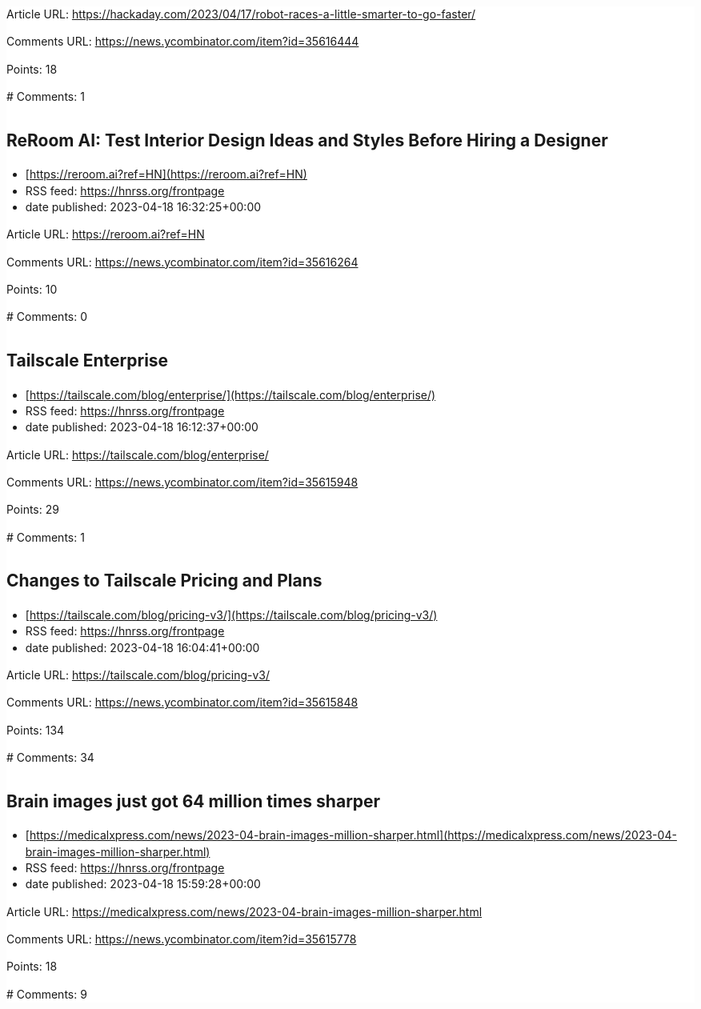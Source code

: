 <p>Article URL: <a href="https://hackaday.com/2023/04/17/robot-races-a-little-smarter-to-go-faster/">https://hackaday.com/2023/04/17/robot-races-a-little-smarter-to-go-faster/</a></p>
<p>Comments URL: <a href="https://news.ycombinator.com/item?id=35616444">https://news.ycombinator.com/item?id=35616444</a></p>
<p>Points: 18</p>
<p># Comments: 1</p>

## ReRoom AI: Test Interior Design Ideas and Styles Before Hiring a Designer
 - [https://reroom.ai?ref=HN](https://reroom.ai?ref=HN)
 - RSS feed: https://hnrss.org/frontpage
 - date published: 2023-04-18 16:32:25+00:00

<p>Article URL: <a href="https://reroom.ai?ref=HN">https://reroom.ai?ref=HN</a></p>
<p>Comments URL: <a href="https://news.ycombinator.com/item?id=35616264">https://news.ycombinator.com/item?id=35616264</a></p>
<p>Points: 10</p>
<p># Comments: 0</p>

## Tailscale Enterprise
 - [https://tailscale.com/blog/enterprise/](https://tailscale.com/blog/enterprise/)
 - RSS feed: https://hnrss.org/frontpage
 - date published: 2023-04-18 16:12:37+00:00

<p>Article URL: <a href="https://tailscale.com/blog/enterprise/">https://tailscale.com/blog/enterprise/</a></p>
<p>Comments URL: <a href="https://news.ycombinator.com/item?id=35615948">https://news.ycombinator.com/item?id=35615948</a></p>
<p>Points: 29</p>
<p># Comments: 1</p>

## Changes to Tailscale Pricing and Plans
 - [https://tailscale.com/blog/pricing-v3/](https://tailscale.com/blog/pricing-v3/)
 - RSS feed: https://hnrss.org/frontpage
 - date published: 2023-04-18 16:04:41+00:00

<p>Article URL: <a href="https://tailscale.com/blog/pricing-v3/">https://tailscale.com/blog/pricing-v3/</a></p>
<p>Comments URL: <a href="https://news.ycombinator.com/item?id=35615848">https://news.ycombinator.com/item?id=35615848</a></p>
<p>Points: 134</p>
<p># Comments: 34</p>

## Brain images just got 64 million times sharper
 - [https://medicalxpress.com/news/2023-04-brain-images-million-sharper.html](https://medicalxpress.com/news/2023-04-brain-images-million-sharper.html)
 - RSS feed: https://hnrss.org/frontpage
 - date published: 2023-04-18 15:59:28+00:00

<p>Article URL: <a href="https://medicalxpress.com/news/2023-04-brain-images-million-sharper.html">https://medicalxpress.com/news/2023-04-brain-images-million-sharper.html</a></p>
<p>Comments URL: <a href="https://news.ycombinator.com/item?id=35615778">https://news.ycombinator.com/item?id=35615778</a></p>
<p>Points: 18</p>
<p># Comments: 9</p>
